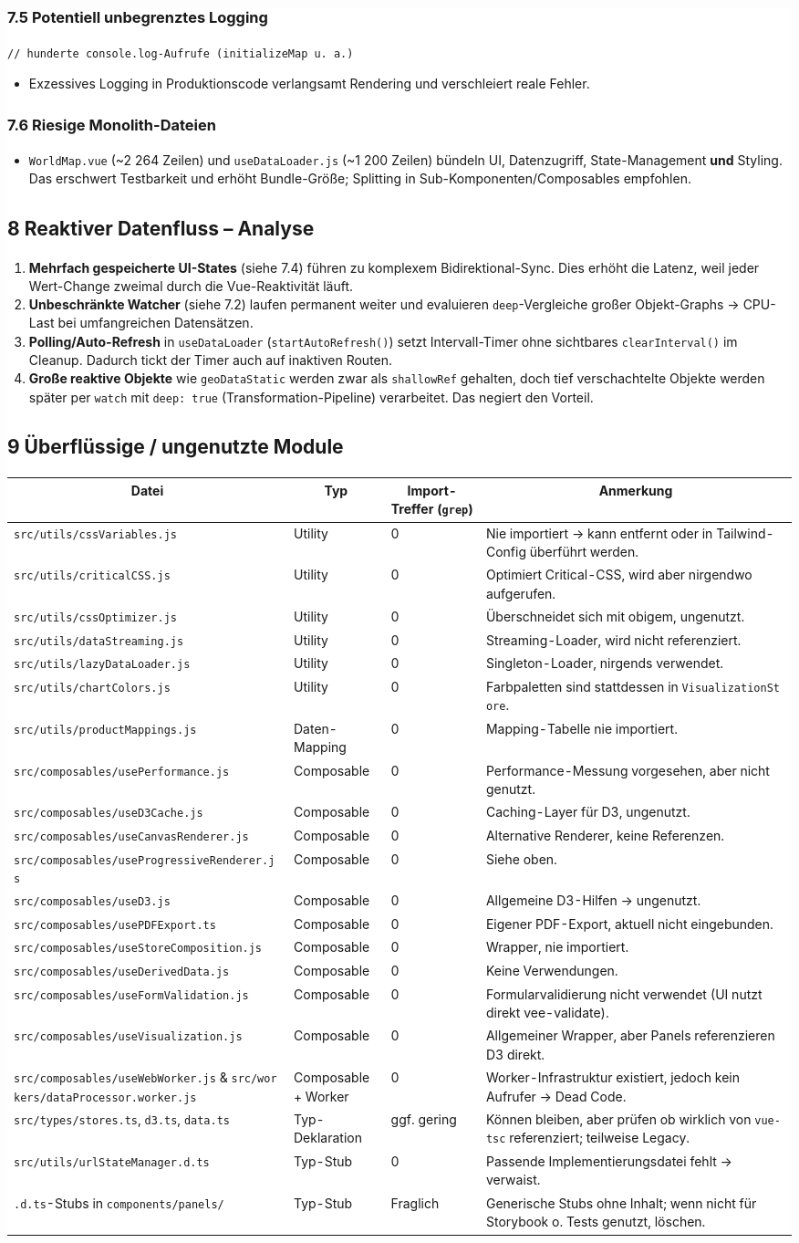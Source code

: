 ### 7.5 Potentiell unbegrenztes Logging
```1:40:src/components/visualizations/WorldMap.vue
// hunderte console.log-Aufrufe (initializeMap u. a.)
```
* Exzessives Logging in Produktionscode verlangsamt Rendering und verschleiert reale Fehler.

### 7.6 Riesige Monolith-Dateien
* `WorldMap.vue` (~2 264 Zeilen) und `useDataLoader.js` (~1 200 Zeilen) bündeln UI, Daten­zugriff, State-Management **und** Styling. Das erschwert Testbarkeit und erhöht Bundle-Größe; Splitting in Sub-Komponenten/Composables empfohlen.

## 8 Reaktiver Datenfluss – Analyse
1. **Mehrfach gespeicherte UI-States** (siehe 7.4) führen zu komplexem Bidirektional-Sync. Dies erhöht die Latenz, weil jeder Wert-Change zweimal durch die Vue-Reaktivität läuft.
2. **Unbeschränkte Watcher** (siehe 7.2) laufen permanent weiter und evaluieren `deep`-Vergleiche großer Objekt-Graphs → CPU-Last bei umfangreichen Daten­sätzen.
3. **Polling/Auto-Refresh** in `useDataLoader` (`startAutoRefresh()`) setzt Intervall-Timer ohne sichtbares `clearInterval()` im Cleanup. Dadurch tickt der Timer auch auf inaktiven Routen.
4. **Große reaktive Objekte** wie `geoDataStatic` werden zwar als `shallowRef` gehalten, doch tief verschachtelte Objekte werden später per `watch` mit `deep: true` (Transformation-Pipeline) verarbeitet. Das negiert den Vorteil.

## 9 Überflüssige / ungenutzte Module

| Datei | Typ | Import-Treffer (`grep`) | Anmerkung |
|-------|-----|-------------------------|-----------|
| `src/utils/cssVariables.js` | Utility | 0 | Nie importiert → kann entfernt oder in Tailwind-Config überführt werden. |
| `src/utils/criticalCSS.js` | Utility | 0 | Optimiert Critical-CSS, wird aber nirgendwo aufgerufen. |
| `src/utils/cssOptimizer.js` | Utility | 0 | Überschneidet sich mit obigem, ungenutzt. |
| `src/utils/dataStreaming.js` | Utility | 0 | Streaming-Loader, wird nicht referenziert. |
| `src/utils/lazyDataLoader.js` | Utility | 0 | Singleton-Loader, nirgends verwendet. |
| `src/utils/chartColors.js` | Utility | 0 | Farbpaletten sind stattdessen in `VisualizationStore`. |
| `src/utils/productMappings.js` | Daten-Mapping | 0 | Mapping-Tabelle nie importiert. |
| `src/composables/usePerformance.js` | Composable | 0 | Performance-Messung vorgesehen, aber nicht genutzt. |
| `src/composables/useD3Cache.js` | Composable | 0 | Caching-Layer für D3, ungenutzt. |
| `src/composables/useCanvasRenderer.js` | Composable | 0 | Alternative Renderer, keine Referenzen. |
| `src/composables/useProgressiveRenderer.js` | Composable | 0 | Siehe oben. |
| `src/composables/useD3.js` | Composable | 0 | Allgemeine D3-Hilfen → ungenutzt. |
| `src/composables/usePDFExport.ts` | Composable | 0 | Eigener PDF-Export, aktuell nicht eingebunden. |
| `src/composables/useStoreComposition.js` | Composable | 0 | Wrapper, nie importiert. |
| `src/composables/useDerivedData.js` | Composable | 0 | Keine Verwendungen. |
| `src/composables/useFormValidation.js` | Composable | 0 | Formularvalidierung nicht verwendet (UI nutzt direkt vee-validate). |
| `src/composables/useVisualization.js` | Composable | 0 | Allgemeiner Wrapper, aber Panels referenzieren D3 direkt. |
| `src/composables/useWebWorker.js` & `src/workers/dataProcessor.worker.js` | Composable + Worker | 0 | Worker-Infrastruktur existiert, jedoch kein Aufrufer → Dead Code. |
| `src/types/stores.ts`, `d3.ts`, `data.ts` | Typ-Deklaration | ggf. gering | Können bleiben, aber prüfen ob wirklich von `vue-tsc` referenziert; teilweise Legacy. |
| `src/utils/urlStateManager.d.ts` | Typ-Stub | 0 | Passende Implementierungsdatei fehlt → verwaist. |
| `.d.ts`-Stubs in `components/panels/` | Typ-Stub | Fraglich | Generische Stubs ohne Inhalt; wenn nicht für Storybook o. Tests genutzt, löschen. |